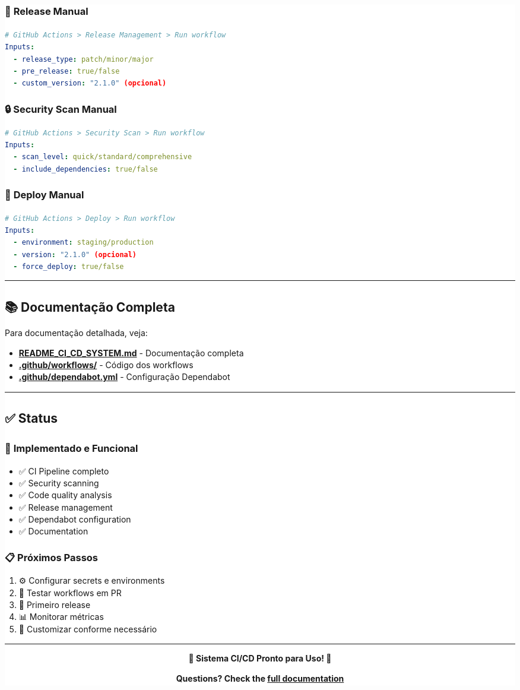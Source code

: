 ### 🚀 **Release Manual**
```yaml
# GitHub Actions > Release Management > Run workflow
Inputs:
  - release_type: patch/minor/major
  - pre_release: true/false
  - custom_version: "2.1.0" (opcional)
```

### 🔒 **Security Scan Manual**
```yaml
# GitHub Actions > Security Scan > Run workflow  
Inputs:
  - scan_level: quick/standard/comprehensive
  - include_dependencies: true/false
```

### 🚀 **Deploy Manual**
```yaml
# GitHub Actions > Deploy > Run workflow
Inputs:
  - environment: staging/production
  - version: "2.1.0" (opcional)
  - force_deploy: true/false
```

---

## 📚 **Documentação Completa**

Para documentação detalhada, veja:
- **[README_CI_CD_SYSTEM.md](Docs/README_CI_CD_SYSTEM.md)** - Documentação completa
- **[.github/workflows/](/.github/workflows/)** - Código dos workflows
- **[.github/dependabot.yml](/.github/dependabot.yml)** - Configuração Dependabot

---

## ✅ **Status**

### 🎯 **Implementado e Funcional**
- ✅ CI Pipeline completo
- ✅ Security scanning  
- ✅ Code quality analysis
- ✅ Release management
- ✅ Dependabot configuration
- ✅ Documentation

### 📋 **Próximos Passos**
1. ⚙️ Configurar secrets e environments
2. 🧪 Testar workflows em PR
3. 🚀 Primeiro release
4. 📊 Monitorar métricas
5. 🔧 Customizar conforme necessário

---

<div align="center">

**🎉 Sistema CI/CD Pronto para Uso! 🎉**

**Questions? Check the [full documentation](Docs/README_CI_CD_SYSTEM.md)**

</div> 
